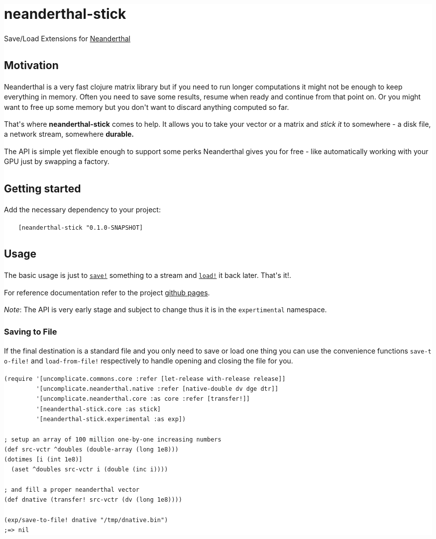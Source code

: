 # neanderthal-stick

Save/Load Extensions for [Neanderthal](https://neanderthal.uncomplicate.org/)

## Motivation

Neanderthal is a very fast clojure matrix library but if you need to run longer
computations it might not be enough to keep everything in memory.
Often you need to save some results, resume when ready and continue from
that point on. Or you might want to free up some memory but you don't want to
discard anything computed so far.

That's where **neanderthal-stick** comes to help. It allows you to take your
vector or a matrix and *stick it* to somewhere - a disk file, a network
stream, somewhere **durable.**

The API is simple yet flexible enough to support some perks Neanderthal gives
you for free - like automatically working with your GPU just by swapping
a factory.

## Getting started

Add the necessary dependency to your project:

```$clj
    [neanderthal-stick "0.1.0-SNAPSHOT]
```

## Usage

The basic usage is just to
[`save!`](https://katox.github.io/neanderthal-stick/neanderthal-stick.experimental.html#var-save)
something to a stream and
[`load!`](https://katox.github.io/neanderthal-stick/neanderthal-stick.experimental.html#var-load)
it back later. That's it!.

For reference documentation refer to the project
[github pages](https://katox.github.io/neanderthal-stick/index.html).

*Note*: The API is very early stage and subject to change thus it is
in the `expertimental` namespace.

### Saving to File

If the final destination is a standard file and you only need to save or load
one thing you can use the convenience functions `save-to-file!` and
`load-from-file!` respectively to handle opening and closing the file for you.

```$clj
(require '[uncomplicate.commons.core :refer [let-release with-release release]]
         '[uncomplicate.neanderthal.native :refer [native-double dv dge dtr]]
         '[uncomplicate.neanderthal.core :as core :refer [transfer!]]
         '[neanderthal-stick.core :as stick]
         '[neanderthal-stick.experimental :as exp])

; setup an array of 100 million one-by-one increasing numbers
(def src-vctr ^doubles (double-array (long 1e8)))
(dotimes [i (int 1e8)]
  (aset ^doubles src-vctr i (double (inc i))))

; and fill a proper neanderthal vector
(def dnative (transfer! src-vctr (dv (long 1e8))))

(exp/save-to-file! dnative "/tmp/dnative.bin")
;=> nil
```